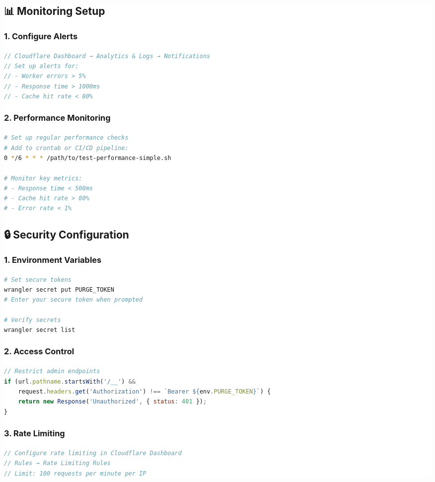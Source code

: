 ## 📊 Monitoring Setup

### **1. Configure Alerts**
```javascript
// Cloudflare Dashboard → Analytics & Logs → Notifications
// Set up alerts for:
// - Worker errors > 5%
// - Response time > 1000ms
// - Cache hit rate < 80%
```

### **2. Performance Monitoring**
```bash
# Set up regular performance checks
# Add to crontab or CI/CD pipeline:
0 */6 * * * /path/to/test-performance-simple.sh

# Monitor key metrics:
# - Response time < 500ms
# - Cache hit rate > 80%
# - Error rate < 1%
```

## 🔒 Security Configuration

### **1. Environment Variables**
```bash
# Set secure tokens
wrangler secret put PURGE_TOKEN
# Enter your secure token when prompted

# Verify secrets
wrangler secret list
```

### **2. Access Control**
```javascript
// Restrict admin endpoints
if (url.pathname.startsWith('/__') && 
    request.headers.get('Authorization') !== `Bearer ${env.PURGE_TOKEN}`) {
    return new Response('Unauthorized', { status: 401 });
}
```

### **3. Rate Limiting**
```javascript
// Configure rate limiting in Cloudflare Dashboard
// Rules → Rate Limiting Rules
// Limit: 100 requests per minute per IP
```
